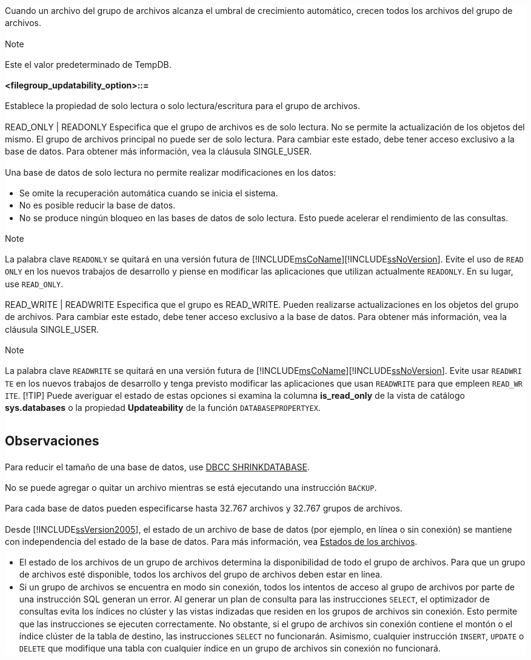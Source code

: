 Cuando un archivo del grupo de archivos alcanza el umbral de crecimiento automático, crecen todos los archivos del grupo de archivos.

> [!NOTE]
> Este el valor predeterminado de TempDB.

**\<filegroup_updatability_option>::=**

Establece la propiedad de solo lectura o solo lectura/escritura para el grupo de archivos.

READ_ONLY | READONLY Especifica que el grupo de archivos es de solo lectura. No se permite la actualización de los objetos del mismo. El grupo de archivos principal no puede ser de solo lectura. Para cambiar este estado, debe tener acceso exclusivo a la base de datos. Para obtener más información, vea la cláusula SINGLE_USER.

Una base de datos de solo lectura no permite realizar modificaciones en los datos:

- Se omite la recuperación automática cuando se inicia el sistema.
- No es posible reducir la base de datos.
- No se produce ningún bloqueo en las bases de datos de solo lectura. Esto puede acelerar el rendimiento de las consultas.

> [!NOTE]
> La palabra clave `READONLY` se quitará en una versión futura de [!INCLUDE[msCoName](../../includes/msconame-md.md)][!INCLUDE[ssNoVersion](../../includes/ssnoversion-md.md)]. Evite el uso de `READONLY` en los nuevos trabajos de desarrollo y piense en modificar las aplicaciones que utilizan actualmente `READONLY`. En su lugar, use `READ_ONLY`.

READ_WRITE | READWRITE Especifica que el grupo es READ_WRITE. Pueden realizarse actualizaciones en los objetos del grupo de archivos. Para cambiar este estado, debe tener acceso exclusivo a la base de datos. Para obtener más información, vea la cláusula SINGLE_USER.

> [!NOTE]
> La palabra clave `READWRITE` se quitará en una versión futura de [!INCLUDE[msCoName](../../includes/msconame-md.md)][!INCLUDE[ssNoVersion](../../includes/ssnoversion-md.md)]. Evite usar `READWRITE` en los nuevos trabajos de desarrollo y tenga previsto modificar las aplicaciones que usan `READWRITE` para que empleen `READ_WRITE`.
> [!TIP]
> Puede averiguar el estado de estas opciones si examina la columna **is_read_only** de la vista de catálogo **sys.databases** o la propiedad **Updateability** de la función `DATABASEPROPERTYEX`.

## <a name="remarks"></a>Observaciones

Para reducir el tamaño de una base de datos, use [DBCC SHRINKDATABASE](../../t-sql/database-console-commands/dbcc-shrinkdatabase-transact-sql.md).

No se puede agregar o quitar un archivo mientras se está ejecutando una instrucción `BACKUP`.

Para cada base de datos pueden especificarse hasta 32.767 archivos y 32.767 grupos de archivos.

Desde [!INCLUDE[ssVersion2005](../../includes/ssversion2005-md.md)], el estado de un archivo de base de datos (por ejemplo, en línea o sin conexión) se mantiene con independencia del estado de la base de datos. Para más información, vea [Estados de los archivos](../../relational-databases/databases/file-states.md).

- El estado de los archivos de un grupo de archivos determina la disponibilidad de todo el grupo de archivos. Para que un grupo de archivos esté disponible, todos los archivos del grupo de archivos deben estar en línea.
- Si un grupo de archivos se encuentra en modo sin conexión, todos los intentos de acceso al grupo de archivos por parte de una instrucción SQL generan un error. Al generar un plan de consulta para las instrucciones `SELECT`, el optimizador de consultas evita los índices no clúster y las vistas indizadas que residen en los grupos de archivos sin conexión. Esto permite que las instrucciones se ejecuten correctamente. No obstante, si el grupo de archivos sin conexión contiene el montón o el índice clúster de la tabla de destino, las instrucciones `SELECT` no funcionarán. Asimismo, cualquier instrucción `INSERT`, `UPDATE` o `DELETE` que modifique una tabla con cualquier índice en un grupo de archivos sin conexión no funcionará.

